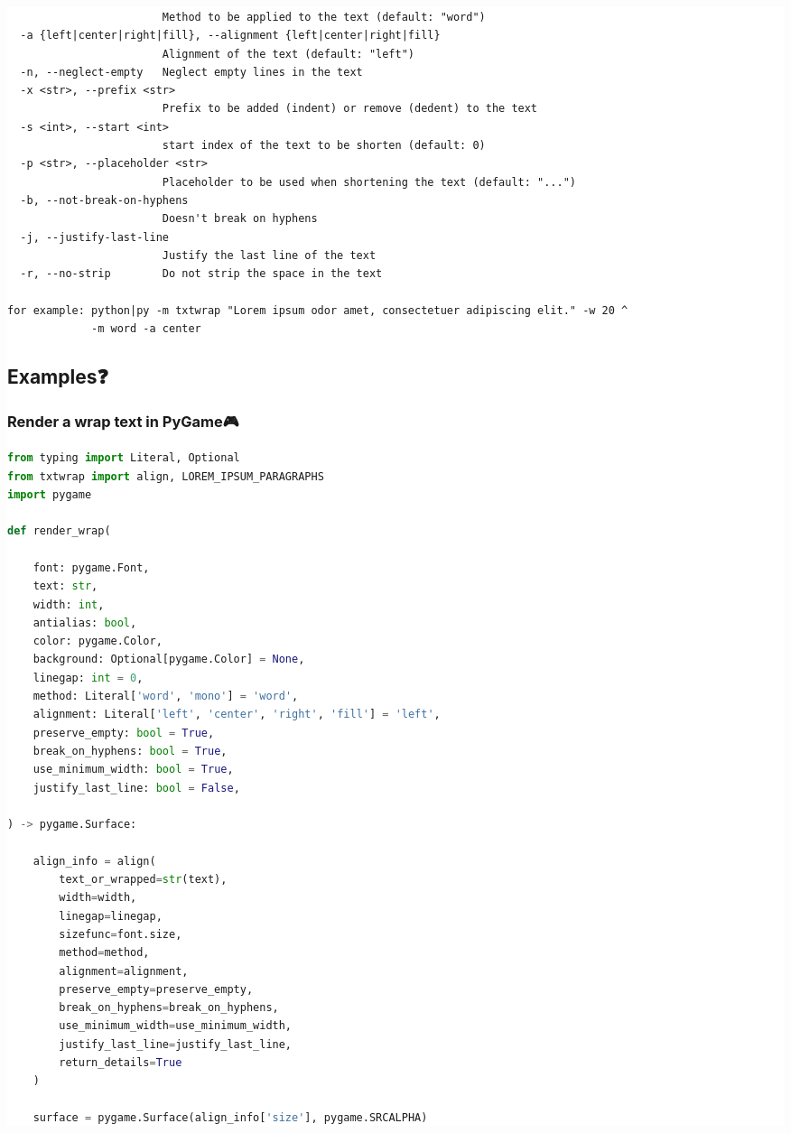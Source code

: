 ```
                        Method to be applied to the text (default: "word")
  -a {left|center|right|fill}, --alignment {left|center|right|fill}
                        Alignment of the text (default: "left")
  -n, --neglect-empty   Neglect empty lines in the text
  -x <str>, --prefix <str>
                        Prefix to be added (indent) or remove (dedent) to the text
  -s <int>, --start <int>
                        start index of the text to be shorten (default: 0)
  -p <str>, --placeholder <str>
                        Placeholder to be used when shortening the text (default: "...")
  -b, --not-break-on-hyphens
                        Doesn't break on hyphens
  -j, --justify-last-line
                        Justify the last line of the text
  -r, --no-strip        Do not strip the space in the text

for example: python|py -m txtwrap "Lorem ipsum odor amet, consectetuer adipiscing elit." -w 20 ^
             -m word -a center
```

## Examples❓

### Render a wrap text in PyGame🎮
```py
from typing import Literal, Optional
from txtwrap import align, LOREM_IPSUM_PARAGRAPHS
import pygame

def render_wrap(

    font: pygame.Font,
    text: str,
    width: int,
    antialias: bool,
    color: pygame.Color,
    background: Optional[pygame.Color] = None,
    linegap: int = 0,
    method: Literal['word', 'mono'] = 'word',
    alignment: Literal['left', 'center', 'right', 'fill'] = 'left',
    preserve_empty: bool = True,
    break_on_hyphens: bool = True,
    use_minimum_width: bool = True,
    justify_last_line: bool = False,

) -> pygame.Surface:

    align_info = align(
        text_or_wrapped=str(text),
        width=width,
        linegap=linegap,
        sizefunc=font.size,
        method=method,
        alignment=alignment,
        preserve_empty=preserve_empty,
        break_on_hyphens=break_on_hyphens,
        use_minimum_width=use_minimum_width,
        justify_last_line=justify_last_line,
        return_details=True
    )

    surface = pygame.Surface(align_info['size'], pygame.SRCALPHA)

```